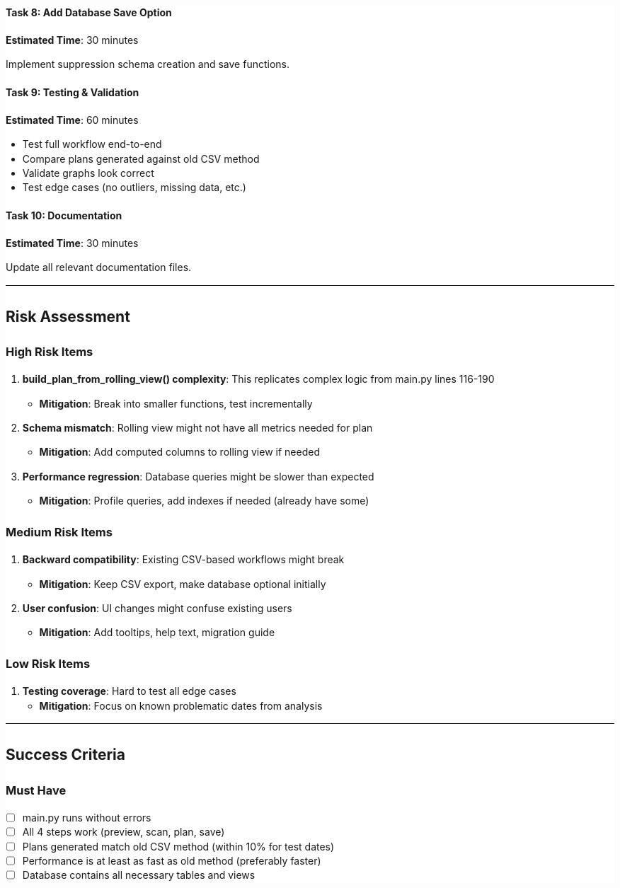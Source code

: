 #### Task 8: Add Database Save Option
**Estimated Time**: 30 minutes

Implement suppression schema creation and save functions.

#### Task 9: Testing & Validation
**Estimated Time**: 60 minutes

- Test full workflow end-to-end
- Compare plans generated against old CSV method
- Validate graphs look correct
- Test edge cases (no outliers, missing data, etc.)

#### Task 10: Documentation
**Estimated Time**: 30 minutes

Update all relevant documentation files.

---

## Risk Assessment

### High Risk Items
1. **build_plan_from_rolling_view() complexity**: This replicates complex logic from main.py lines 116-190
   - **Mitigation**: Break into smaller functions, test incrementally
   
2. **Schema mismatch**: Rolling view might not have all metrics needed for plan
   - **Mitigation**: Add computed columns to rolling view if needed

3. **Performance regression**: Database queries might be slower than expected
   - **Mitigation**: Profile queries, add indexes if needed (already have some)

### Medium Risk Items
1. **Backward compatibility**: Existing CSV-based workflows might break
   - **Mitigation**: Keep CSV export, make database optional initially

2. **User confusion**: UI changes might confuse existing users
   - **Mitigation**: Add tooltips, help text, migration guide

### Low Risk Items
1. **Testing coverage**: Hard to test all edge cases
   - **Mitigation**: Focus on known problematic dates from analysis

---

## Success Criteria

### Must Have
- [ ] main.py runs without errors
- [ ] All 4 steps work (preview, scan, plan, save)
- [ ] Plans generated match old CSV method (within 10% for test dates)
- [ ] Performance is at least as fast as old method (preferably faster)
- [ ] Database contains all necessary tables and views
